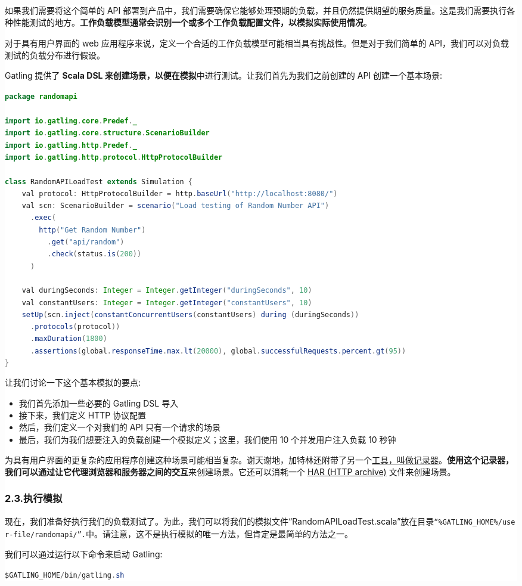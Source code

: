 如果我们需要将这个简单的 API 部署到产品中，我们需要确保它能够处理预期的负载，并且仍然提供期望的服务质量。这是我们需要执行各种性能测试的地方。**工作负载模型通常会识别一个或多个工作负载配置文件，以模拟实际使用情况**。

对于具有用户界面的 web 应用程序来说，定义一个合适的工作负载模型可能相当具有挑战性。但是对于我们简单的 API，我们可以对负载测试的负载分布进行假设。

Gatling 提供了 **Scala DSL 来创建场景，以便在模拟**中进行测试。让我们首先为我们之前创建的 API 创建一个基本场景:

```java
package randomapi

import io.gatling.core.Predef._
import io.gatling.core.structure.ScenarioBuilder
import io.gatling.http.Predef._
import io.gatling.http.protocol.HttpProtocolBuilder

class RandomAPILoadTest extends Simulation {
    val protocol: HttpProtocolBuilder = http.baseUrl("http://localhost:8080/")
    val scn: ScenarioBuilder = scenario("Load testing of Random Number API")
      .exec(
        http("Get Random Number")
          .get("api/random")
          .check(status.is(200))
      )

    val duringSeconds: Integer = Integer.getInteger("duringSeconds", 10)
    val constantUsers: Integer = Integer.getInteger("constantUsers", 10)
    setUp(scn.inject(constantConcurrentUsers(constantUsers) during (duringSeconds))
      .protocols(protocol))
      .maxDuration(1800)
      .assertions(global.responseTime.max.lt(20000), global.successfulRequests.percent.gt(95))
}
```

让我们讨论一下这个基本模拟的要点:

*   我们首先添加一些必要的 Gatling DSL 导入
*   接下来，我们定义 HTTP 协议配置
*   然后，我们定义一个对我们的 API 只有一个请求的场景
*   最后，我们为我们想要注入的负载创建一个模拟定义；这里，我们使用 10 个并发用户注入负载 10 秒钟

为具有用户界面的更复杂的应用程序创建这种场景可能相当复杂。谢天谢地，加特林还附带了另一个[工具，叫做记录器](/web/20221211111403/https://www.baeldung.com/introduction-to-gatling)。**使用这个记录器，我们可以通过让它代理浏览器和服务器之间的交互**来创建场景。它还可以消耗一个 [HAR (HTTP archive)](https://web.archive.org/web/20221211111403/https://w3c.github.io/web-performance/specs/HAR/Overview.html) 文件来创建场景。

### 2.3.执行模拟

现在，我们准备好执行我们的负载测试了。为此，我们可以将我们的模拟文件“RandomAPILoadTest.scala”放在目录`“%GATLING_HOME%/user-file/randomapi/”.`中。请注意，这不是执行模拟的唯一方法，但肯定是最简单的方法之一。

我们可以通过运行以下命令来启动 Gatling:

```java
$GATLING_HOME/bin/gatling.sh
```
